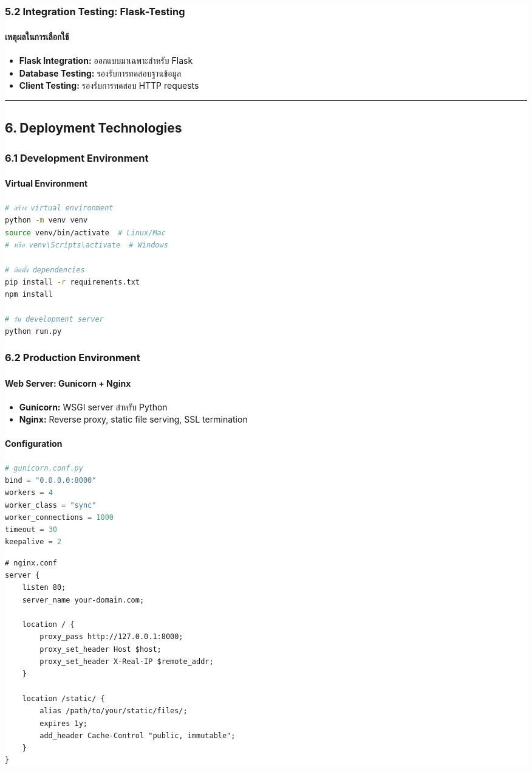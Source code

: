 ### **5.2 Integration Testing: Flask-Testing**

#### **เหตุผลในการเลือกใช้**
- **Flask Integration:** ออกแบบมาเฉพาะสำหรับ Flask
- **Database Testing:** รองรับการทดสอบฐานข้อมูล
- **Client Testing:** รองรับการทดสอบ HTTP requests

---

## **6. Deployment Technologies**

### **6.1 Development Environment**

#### **Virtual Environment**
```bash
# สร้าง virtual environment
python -m venv venv
source venv/bin/activate  # Linux/Mac
# หรือ venv\Scripts\activate  # Windows

# ติดตั้ง dependencies
pip install -r requirements.txt
npm install

# รัน development server
python run.py
```

### **6.2 Production Environment**

#### **Web Server: Gunicorn + Nginx**
- **Gunicorn:** WSGI server สำหรับ Python
- **Nginx:** Reverse proxy, static file serving, SSL termination

#### **Configuration**
```python
# gunicorn.conf.py
bind = "0.0.0.0:8000"
workers = 4
worker_class = "sync"
worker_connections = 1000
timeout = 30
keepalive = 2
```

```nginx
# nginx.conf
server {
    listen 80;
    server_name your-domain.com;
    
    location / {
        proxy_pass http://127.0.0.1:8000;
        proxy_set_header Host $host;
        proxy_set_header X-Real-IP $remote_addr;
    }
    
    location /static/ {
        alias /path/to/your/static/files/;
        expires 1y;
        add_header Cache-Control "public, immutable";
    }
}
```